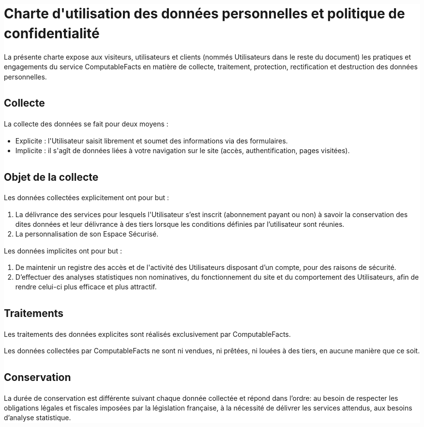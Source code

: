 # <a name="pc">Charte d'utilisation des données personnelles et politique de confidentialité</a>

La présente charte expose aux visiteurs, utilisateurs et clients (nommés Utilisateurs dans le reste du document) les
pratiques et engagements du service ComputableFacts en matière de collecte, traitement, protection, rectification et
destruction des données personnelles.

## Collecte

La collecte des données se fait pour deux moyens :

- Explicite : l'Utilisateur saisit librement et soumet des informations via des formulaires.
- Implicite : il s'agît de données liées à votre navigation sur le site (accès, authentification, pages visitées).

## Objet de la collecte

Les données collectées explicitement ont pour but :

1. La délivrance des services pour lesquels l'Utilisateur s’est inscrit (abonnement payant ou non) à savoir la
   conservation des dites données et leur délivrance à des tiers lorsque les conditions définies par l’utilisateur sont
   réunies.
2. La personnalisation de son Espace Sécurisé.

Les données implicites ont pour but :

1. De maintenir un registre des accès et de l'activité des Utilisateurs disposant d’un compte, pour des raisons de
   sécurité.
2. D’effectuer des analyses statistiques non nominatives, du fonctionnement du site et du comportement des Utilisateurs,
   afin de rendre celui-ci plus efficace et plus attractif.

## Traitements

Les traitements des données explicites sont réalisés exclusivement par ComputableFacts.

Les données collectées par ComputableFacts ne sont ni vendues, ni prêtées, ni louées à des tiers, en aucune manière que
ce soit.

## Conservation

La durée de conservation est différente suivant chaque donnée collectée et répond dans l’ordre: au besoin de respecter
les obligations légales et fiscales imposées par la législation française, à la nécessité de délivrer les services
attendus, aux besoins d’analyse statistique.
